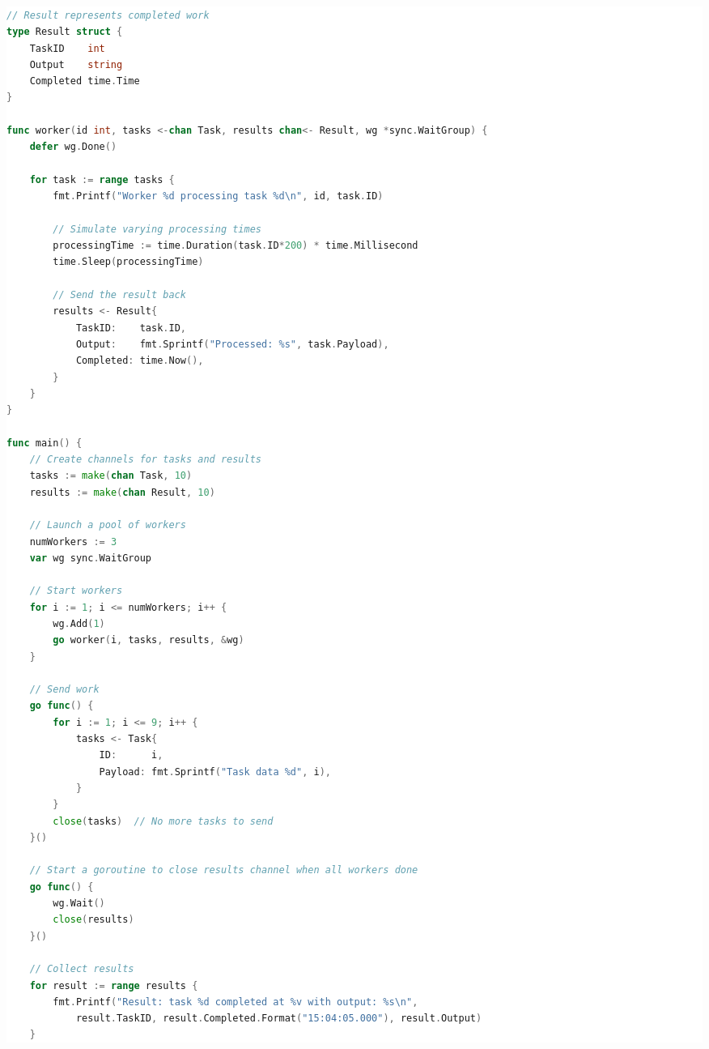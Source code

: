 ```go
// Result represents completed work
type Result struct {
    TaskID    int
    Output    string
    Completed time.Time
}

func worker(id int, tasks <-chan Task, results chan<- Result, wg *sync.WaitGroup) {
    defer wg.Done()

    for task := range tasks {
        fmt.Printf("Worker %d processing task %d\n", id, task.ID)

        // Simulate varying processing times
        processingTime := time.Duration(task.ID*200) * time.Millisecond
        time.Sleep(processingTime)

        // Send the result back
        results <- Result{
            TaskID:    task.ID,
            Output:    fmt.Sprintf("Processed: %s", task.Payload),
            Completed: time.Now(),
        }
    }
}

func main() {
    // Create channels for tasks and results
    tasks := make(chan Task, 10)
    results := make(chan Result, 10)

    // Launch a pool of workers
    numWorkers := 3
    var wg sync.WaitGroup

    // Start workers
    for i := 1; i <= numWorkers; i++ {
        wg.Add(1)
        go worker(i, tasks, results, &wg)
    }

    // Send work
    go func() {
        for i := 1; i <= 9; i++ {
            tasks <- Task{
                ID:      i,
                Payload: fmt.Sprintf("Task data %d", i),
            }
        }
        close(tasks)  // No more tasks to send
    }()

    // Start a goroutine to close results channel when all workers done
    go func() {
        wg.Wait()
        close(results)
    }()

    // Collect results
    for result := range results {
        fmt.Printf("Result: task %d completed at %v with output: %s\n",
            result.TaskID, result.Completed.Format("15:04:05.000"), result.Output)
    }
```